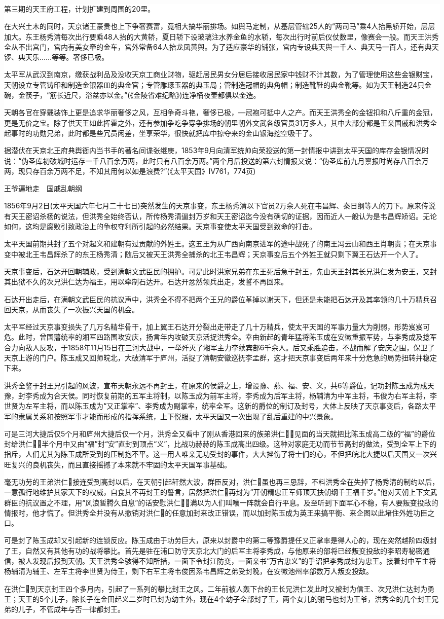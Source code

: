 第三期的天王府工程，计划扩建到周围的20里。


在大兴土木的同时，天京诸王豪贵也上下争奢赛富，竟相大搞华丽排场。如舆马定制，从基层管辖25人的“两司马”乘4人抬黑轿开始，层层加大。东王杨秀清每次出行要乘48人抬的大黄轿，夏日轿下设玻璃注水养金鱼的水轿，每次出行时前后仪仗数里，像赛会一般。而天王洪秀全从不出宫门，宫内有美女牵的金车，宫外常备64人抬龙凤黄舆。为了适应豪华的铺张，宫内专设典天舆一千人、典天马一百人，还有典天锣、典天乐……等等。奢侈已极。


太平军从武汉到南京，缴获战利品及没收天京工商业财物，驱赶居民男女分居后接收居民家中钱财不计其数，为了管理使用这些金银财宝，天朝设立专管铸印和制造金银器皿的典金官；专管雕琢玉器的典玉局；管制造冠帽的典角帽；制造靴鞋的典金靴等。如为天王制造24只金碗，金筷子，“筋长近尺，浴盆亦以金。”(《金陵省难纪略》)连净桶夜壶都俱以金造。


天朝各官在穿戴装饰上更是追求华丽奢侈之风，互相争奇斗艳，奢侈已极，—冠袍可抵中人之产。而天王洪秀全的金钮扣和八斤重的金冠，更是无价之宝。除了供天王如此挥霍之外，还有参加争吃争穿争排场的朝里朝外文武各级官员31万多人，其中大部分都是王亲国戚和洪秀全起事时的功勋兄弟，此时都是些冗员闲差，坐享荣华，很快就把库中掠夺来的金山银海挖空吸干了。


据潜伏在天京北王府典舆衙内当书手的著名间谍张继庚，1853年9月向清军统帅向荣投送的第一封情报中讲到太平天国的库存金银情况时说：“伪圣库初破城时运存一千八百余万两，此时只有八百余万两。”两个月后投送的第六封情报又说：“伪圣库前九月禀报时尚存八百余万两，现只存百余万两不足，不知其用何以如是浪费?”(《太平天国》Ⅳ761，774页)

王爷遍地走　国戚乱朝纲


1856年9月2日(太平天国六年七月二十七日)突然发生的天京事变，东王杨秀清以下官员2万余人死在韦昌辉、秦日纲等人的刀下。原来传说有天王密诏杀杨的说法，但洪秀全始终否认，所传杨秀清逼封万岁和天王密诏迄今没有确切的证据，因而近人一般认为是韦昌辉矫诏。无论如何，这均是腐败引致政治上的争权夺利所引起的必然结果。天京事变使太平天国受到致命的打击。


太平天国前期共封了五个对起义和建朝有过贡献的外姓王。这五王为从广西向南京进军的途中战死了的南王冯云山和西王肖朝贵；在天京事变中被北王韦昌辉杀了的东王杨秀清；随后又被天王洪秀全捕杀的北王韦昌辉；天京事变后五个外姓王就只剩下翼王石达开一个人了。


天京事变后，石达开回朝辅政，受到满朝文武臣民的拥护。可是此时洪家兄弟在东王死后急于封王，先由天王封其长兄洪仁发为安王，又封其出狱不久的次兄洪仁达为福王，用以牵制石达开。石达开忿然领兵出走，发誓不再回来。


石达开出走后，在满朝文武臣民的抗议声中，洪秀全不得不把两个王兄的爵位革掉以谢天下，但还是未能把石达开及其率领的几十万精兵召回天京，从而丧失了一次振兴天国的机会。


太平军经过天京事变损失了几万名精华骨干，加上翼王石达开分裂出走带走了几十万精兵，使太平天国的军事力量大为削弱，形势岌岌可危。此时，曾国藩统率的湘军四路围攻安庆，扬言年内攻破天京活捉洪秀全。幸由新起的青年猛将陈玉成在安徽重振军势，与李秀成及捻军合力向敌人反攻，于1858年11月15日在三河大战中，一举歼灭了湘军主力李续宾部6千余人。后又乘胜追击，不战而解了安庆之围，保卫了天京上游的门户。陈玉成又回师皖北，大破清军于庐州，活捉了清朝安徽巡抚李孟群，这才把天京事变后两年来十分危急的局势扭转并稳定下来。


洪秀全鉴于封王兄引起的风波，宣布天朝永远不再封王，在原来的侯爵之上，增设豫、燕、福、安、义，共6等爵位，记功封陈玉成为成天豫，封李秀成为合天侯。同时恢复前期的五军主将制，以陈玉成为前军主将，李秀成为后军主将，杨辅清为中军主将，韦俊为右军主将，李世贤为左军主将，而以陈玉成为“又正掌率”、李秀成为副掌率，统率全军。这新的爵位的制订及封号，大体上反映了天京事变后，各路太平军的隶属关系和按照军事才能而形成的指挥系统，上下悦服，太平天国又一次出现了乱后重建的中兴景象。


可是三河大捷后仅5个月和庐州大捷后仅一个月，洪秀全又看中了刚从香港回来的族弟洪仁，见面的当天就把比陈玉成高二级的“福”的爵位封给洪仁，半个月中又由“福”封“安”直封到顶点“义”，比战功赫赫的陈玉成高出四级。这种对家庭无功而节节高封的做法，受到全军上下的指斥，人们尤其为陈玉成所受到的压制抱不平。这一用人唯亲无功受封的事件，大大挫伤了将士们的心，不但把皖北大捷以后天国又一次兴旺复兴的良机丧失，而且直接摇撼了本来就不牢固的太平天国军事基础。


毫无功劳的王弟洪仁接连受到高封以后，在天朝引起轩然大波，群臣反对，洪仁虽也再三恳辞，不料洪秀全在失掉了杨秀清的制约以后，一意孤行地维护其家天下的权威，自食其不再封王的誓言，居然把洪仁再封为“开朝精忠正军师顶天扶朝纲千王福千岁。”他对天朝上下文武群臣的抗议置之不理，用“风浪暂腾久自息”的话安慰洪仁，满以为人们叫嚷一阵就会自行平息。及至听到下面军心不稳，有人要叛变投敌的情报时，他才慌了。但洪秀全并没有从撤销对洪仁的任意加封来改正错误，而以加封陈玉成为英王来搞平衡、来企图以此堵住外姓功臣之口。


可是封了陈玉成却又引起新的连锁反应。陈玉成由于功劳巨大，原来以封爵中的第二等豫爵提任又正掌率是得人心的，现在突然越阶四级封了王，自然又有其他有功的战将攀比。首先是驻在浦口防守天京北大门的后军主将李秀成，与他原来的部将已经叛变投敌的李昭寿秘密通信，被人发现后报到天朝。天王洪秀全骇得不知所措，一面下令封江防变，一面亲书“万古忠义”的手诏把李秀成封为忠王。接着封中军主将杨辅清为辅王、左军主将李世贤为侍王，剩下右军主将韦俊因系韦昌辉之弟受封晚，在安徽池州率部数万人叛变投敌。


在洪仁到天京封王四个多月内，引起了一系列的攀比封王之风。二年前被人轰下台的王长兄洪仁发此时又被封为信王、次兄洪仁达封为勇王；天王的5个儿子，除长子在金田起义二岁时已封为幼主外，现在4个幼子全部封了王，两个女儿的驸马也封为王爷，洪秀全的几个封王兄弟的儿子，不管成年与否一律都封王。
